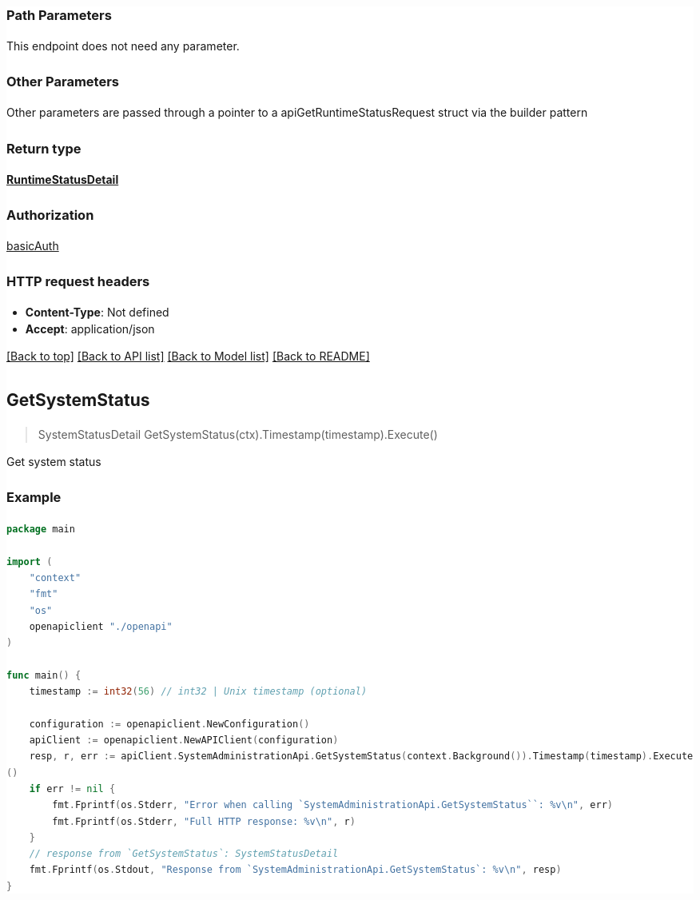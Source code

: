 ### Path Parameters

This endpoint does not need any parameter.

### Other Parameters

Other parameters are passed through a pointer to a apiGetRuntimeStatusRequest struct via the builder pattern


### Return type

[**RuntimeStatusDetail**](RuntimeStatusDetail.md)

### Authorization

[basicAuth](../README.md#basicAuth)

### HTTP request headers

- **Content-Type**: Not defined
- **Accept**: application/json

[[Back to top]](#) [[Back to API list]](../README.md#documentation-for-api-endpoints)
[[Back to Model list]](../README.md#documentation-for-models)
[[Back to README]](../README.md)


## GetSystemStatus

> SystemStatusDetail GetSystemStatus(ctx).Timestamp(timestamp).Execute()

Get system status



### Example

```go
package main

import (
    "context"
    "fmt"
    "os"
    openapiclient "./openapi"
)

func main() {
    timestamp := int32(56) // int32 | Unix timestamp (optional)

    configuration := openapiclient.NewConfiguration()
    apiClient := openapiclient.NewAPIClient(configuration)
    resp, r, err := apiClient.SystemAdministrationApi.GetSystemStatus(context.Background()).Timestamp(timestamp).Execute()
    if err != nil {
        fmt.Fprintf(os.Stderr, "Error when calling `SystemAdministrationApi.GetSystemStatus``: %v\n", err)
        fmt.Fprintf(os.Stderr, "Full HTTP response: %v\n", r)
    }
    // response from `GetSystemStatus`: SystemStatusDetail
    fmt.Fprintf(os.Stdout, "Response from `SystemAdministrationApi.GetSystemStatus`: %v\n", resp)
}
```
